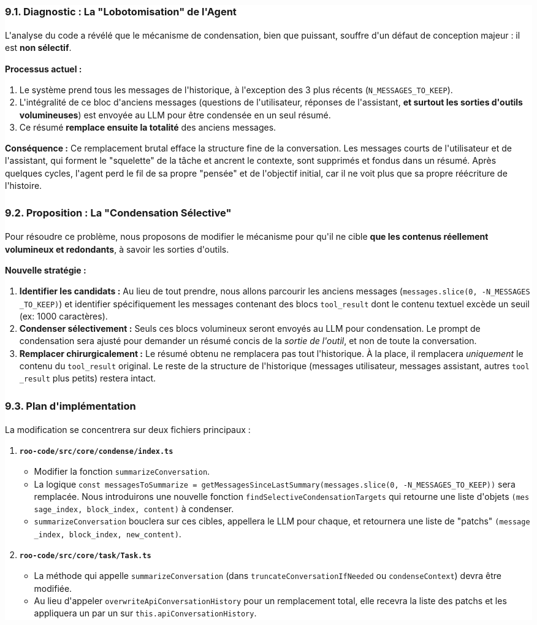 ### 9.1. Diagnostic : La "Lobotomisation" de l'Agent

L'analyse du code a révélé que le mécanisme de condensation, bien que puissant, souffre d'un défaut de conception majeur : il est **non sélectif**.

**Processus actuel :**
1.  Le système prend tous les messages de l'historique, à l'exception des 3 plus récents (`N_MESSAGES_TO_KEEP`).
2.  L'intégralité de ce bloc d'anciens messages (questions de l'utilisateur, réponses de l'assistant, **et surtout les sorties d'outils volumineuses**) est envoyée au LLM pour être condensée en un seul résumé.
3.  Ce résumé **remplace ensuite la totalité** des anciens messages.

**Conséquence :**
Ce remplacement brutal efface la structure fine de la conversation. Les messages courts de l'utilisateur et de l'assistant, qui forment le "squelette" de la tâche et ancrent le contexte, sont supprimés et fondus dans un résumé. Après quelques cycles, l'agent perd le fil de sa propre "pensée" et de l'objectif initial, car il ne voit plus que sa propre réécriture de l'histoire.

### 9.2. Proposition : La "Condensation Sélective"

Pour résoudre ce problème, nous proposons de modifier le mécanisme pour qu'il ne cible **que les contenus réellement volumineux et redondants**, à savoir les sorties d'outils.

**Nouvelle stratégie :**
1.  **Identifier les candidats :** Au lieu de tout prendre, nous allons parcourir les anciens messages (`messages.slice(0, -N_MESSAGES_TO_KEEP)`) et identifier spécifiquement les messages contenant des blocs `tool_result` dont le contenu textuel excède un seuil (ex: 1000 caractères).
2.  **Condenser sélectivement :** Seuls ces blocs volumineux seront envoyés au LLM pour condensation. Le prompt de condensation sera ajusté pour demander un résumé concis de la *sortie de l'outil*, et non de toute la conversation.
3.  **Remplacer chirurgicalement :** Le résumé obtenu ne remplacera pas tout l'historique. À la place, il remplacera *uniquement* le contenu du `tool_result` original. Le reste de la structure de l'historique (messages utilisateur, messages assistant, autres `tool_result` plus petits) restera intact.

### 9.3. Plan d'implémentation

La modification se concentrera sur deux fichiers principaux :

1.  **`roo-code/src/core/condense/index.ts`**
    *   Modifier la fonction `summarizeConversation`.
    *   La logique `const messagesToSummarize = getMessagesSinceLastSummary(messages.slice(0, -N_MESSAGES_TO_KEEP))` sera remplacée. Nous introduirons une nouvelle fonction `findSelectiveCondensationTargets` qui retourne une liste d'objets `(message_index, block_index, content)` à condenser.
    *   `summarizeConversation` bouclera sur ces cibles, appellera le LLM pour chaque, et retournera une liste de "patchs" `(message_index, block_index, new_content)`.

2.  **`roo-code/src/core/task/Task.ts`**
    *   La méthode qui appelle `summarizeConversation` (dans `truncateConversationIfNeeded` ou `condenseContext`) devra être modifiée.
    *   Au lieu d'appeler `overwriteApiConversationHistory` pour un remplacement total, elle recevra la liste des patchs et les appliquera un par un sur `this.apiConversationHistory`.
